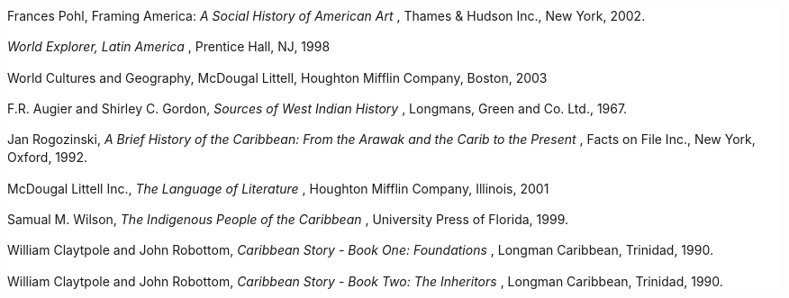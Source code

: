 <p>
    Frances Pohl, Framing America:
    <i>
     A Social History of American Art
    </i>
    , Thames &amp; Hudson Inc., New York, 2002.
   </p>
<p>
    <i>
     World Explorer, Latin America
    </i>
    , Prentice Hall, NJ, 1998
   </p>
   <p>
    <i>
    </i>
   </p>
   <p>
    World Cultures and Geography, McDougal Littell, Houghton Mifflin Company, Boston, 2003
   </p>
<p>
    F.R. Augier and Shirley C. Gordon,
    <i>
     Sources of West Indian History
    </i>
    , Longmans, Green and Co. Ltd., 1967.
   </p>
<p>
    Jan Rogozinski,
    <i>
     A
    </i>
    <i>
     Brief History of the Caribbean: From the Arawak and the Carib to the Present
    </i>
    , Facts on File Inc., New York, Oxford, 1992.
   </p>
<p>
    McDougal Littell Inc.,
    <i>
     The Language of Literature
    </i>
    , Houghton Mifflin Company, Illinois, 2001
   </p>
<p>
    Samual M. Wilson,
    <i>
     The Indigenous People of the Caribbean
    </i>
    , University Press of Florida, 1999.
   </p>
<p>
    William Claytpole and John Robottom,
    <i>
     Caribbean Story - Book One: Foundations
    </i>
    , Longman Caribbean, Trinidad, 1990.
   </p>
<p>
    William Claytpole and John Robottom,
    <i>
     Caribbean Story - Book Two: The Inheritors
    </i>
    , Longman Caribbean, Trinidad, 1990.